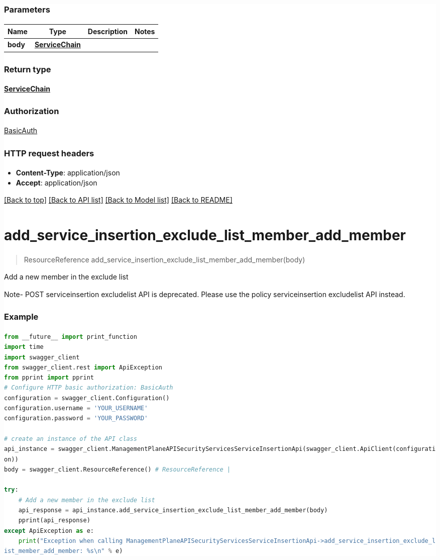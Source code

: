 ### Parameters

Name | Type | Description  | Notes
------------- | ------------- | ------------- | -------------
 **body** | [**ServiceChain**](ServiceChain.md)|  | 

### Return type

[**ServiceChain**](ServiceChain.md)

### Authorization

[BasicAuth](../README.md#BasicAuth)

### HTTP request headers

 - **Content-Type**: application/json
 - **Accept**: application/json

[[Back to top]](#) [[Back to API list]](../README.md#documentation-for-api-endpoints) [[Back to Model list]](../README.md#documentation-for-models) [[Back to README]](../README.md)

# **add_service_insertion_exclude_list_member_add_member**
> ResourceReference add_service_insertion_exclude_list_member_add_member(body)

Add a new member in the exclude list

Note- POST serviceinsertion excludelist API is deprecated. Please use the policy serviceinsertion excludelist API instead. 

### Example
```python
from __future__ import print_function
import time
import swagger_client
from swagger_client.rest import ApiException
from pprint import pprint
# Configure HTTP basic authorization: BasicAuth
configuration = swagger_client.Configuration()
configuration.username = 'YOUR_USERNAME'
configuration.password = 'YOUR_PASSWORD'

# create an instance of the API class
api_instance = swagger_client.ManagementPlaneAPISecurityServicesServiceInsertionApi(swagger_client.ApiClient(configuration))
body = swagger_client.ResourceReference() # ResourceReference | 

try:
    # Add a new member in the exclude list
    api_response = api_instance.add_service_insertion_exclude_list_member_add_member(body)
    pprint(api_response)
except ApiException as e:
    print("Exception when calling ManagementPlaneAPISecurityServicesServiceInsertionApi->add_service_insertion_exclude_list_member_add_member: %s\n" % e)
```
